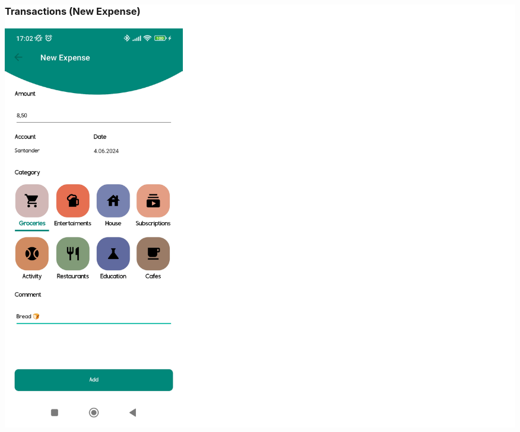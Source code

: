 ### Transactions (New Expense)
<div align="left">
  <img src="assets/new_expense_light.jpg" alt="logo" width="300"/>